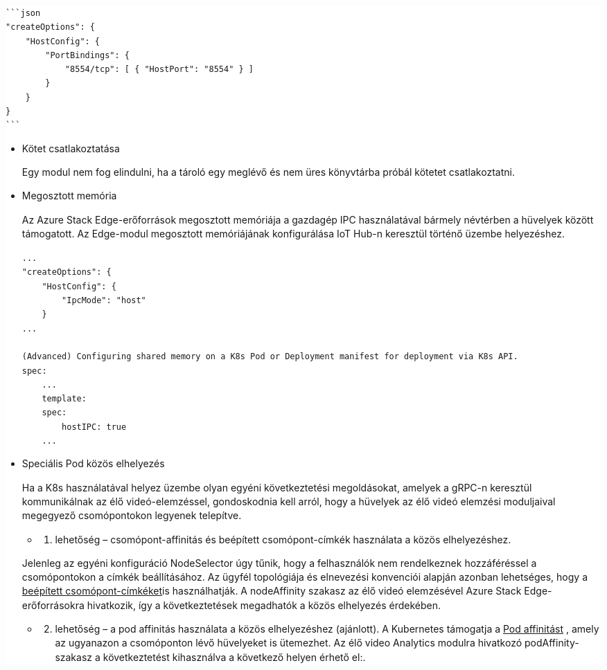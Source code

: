     ```json
    "createOptions": {
        "HostConfig": {
            "PortBindings": {
                "8554/tcp": [ { "HostPort": "8554" } ]
            }
        }
    }
    ```
    
* Kötet csatlakoztatása

    Egy modul nem fog elindulni, ha a tároló egy meglévő és nem üres könyvtárba próbál kötetet csatlakoztatni.
* Megosztott memória

    Az Azure Stack Edge-erőforrások megosztott memóriája a gazdagép IPC használatával bármely névtérben a hüvelyek között támogatott.
    Az Edge-modul megosztott memóriájának konfigurálása IoT Hub-n keresztül történő üzembe helyezéshez.
    
    ```
    ...
    "createOptions": {
        "HostConfig": {
            "IpcMode": "host"
        }
    ...
        
    (Advanced) Configuring shared memory on a K8s Pod or Deployment manifest for deployment via K8s API.
    spec:
        ...
        template:
        spec:
            hostIPC: true
        ...
    ```
    
* Speciális Pod közös elhelyezés

    Ha a K8s használatával helyez üzembe olyan egyéni következtetési megoldásokat, amelyek a gRPC-n keresztül kommunikálnak az élő videó-elemzéssel, gondoskodnia kell arról, hogy a hüvelyek az élő videó elemzési moduljaival megegyező csomópontokon legyenek telepítve.

    * 1. lehetőség – csomópont-affinitás és beépített csomópont-címkék használata a közös elhelyezéshez.

    Jelenleg az egyéni konfiguráció NodeSelector úgy tűnik, hogy a felhasználók nem rendelkeznek hozzáféréssel a csomópontokon a címkék beállításához. Az ügyfél topológiája és elnevezési konvenciói alapján azonban lehetséges, hogy a [beépített csomópont-címkéket](https://kubernetes.io/docs/concepts/scheduling-eviction/assign-pod-node/#built-in-node-labels)is használhatják. A nodeAffinity szakasz az élő videó elemzésével Azure Stack Edge-erőforrásokra hivatkozik, így a következtetések megadhatók a közös elhelyezés érdekében.
    * 2. lehetőség – a pod affinitás használata a közös elhelyezéshez (ajánlott).
A Kubernetes támogatja a [Pod affinitást](https://kubernetes.io/docs/concepts/scheduling-eviction/assign-pod-node/#inter-pod-affinity-and-anti-affinity)  , amely az ugyanazon a csomóponton lévő hüvelyeket is ütemezhet. Az élő video Analytics modulra hivatkozó podAffinity-szakasz a következtetést kihasználva a következő helyen érhető el:.
